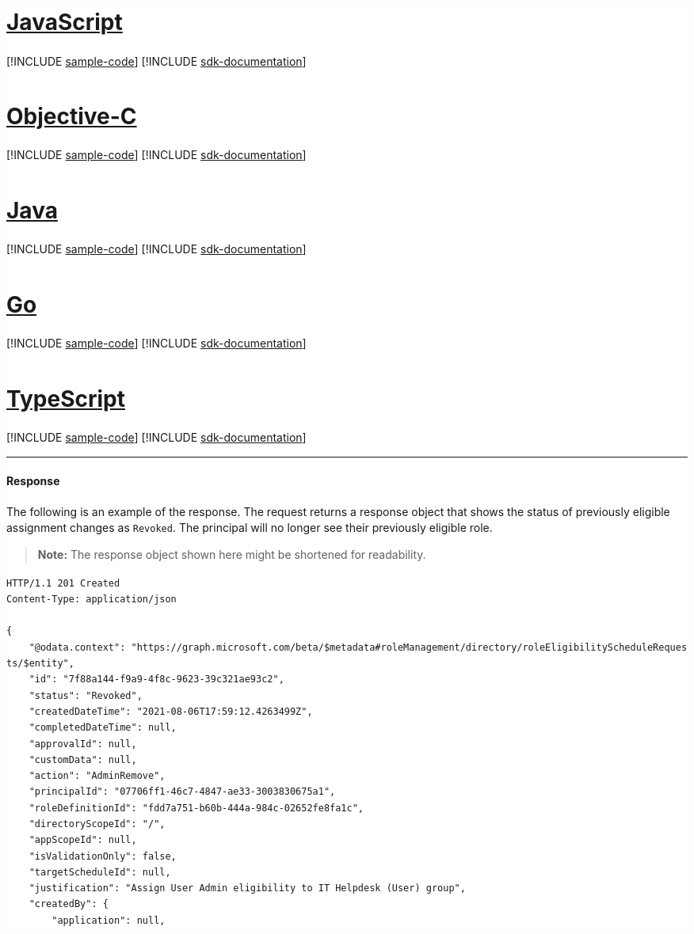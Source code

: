 # [JavaScript](#tab/javascript)
[!INCLUDE [sample-code](../includes/snippets/javascript/create-unifiedroleeligibilityschedulerequest-from-unifiedroleeligibilityschedulerequests-adminremove-javascript-snippets.md)]
[!INCLUDE [sdk-documentation](../includes/snippets/snippets-sdk-documentation-link.md)]

# [Objective-C](#tab/objc)
[!INCLUDE [sample-code](../includes/snippets/objc/create-unifiedroleeligibilityschedulerequest-from-unifiedroleeligibilityschedulerequests-adminremove-objc-snippets.md)]
[!INCLUDE [sdk-documentation](../includes/snippets/snippets-sdk-documentation-link.md)]

# [Java](#tab/java)
[!INCLUDE [sample-code](../includes/snippets/java/create-unifiedroleeligibilityschedulerequest-from-unifiedroleeligibilityschedulerequests-adminremove-java-snippets.md)]
[!INCLUDE [sdk-documentation](../includes/snippets/snippets-sdk-documentation-link.md)]

# [Go](#tab/go)
[!INCLUDE [sample-code](../includes/snippets/go/create-unifiedroleeligibilityschedulerequest-from-unifiedroleeligibilityschedulerequests-adminremove-go-snippets.md)]
[!INCLUDE [sdk-documentation](../includes/snippets/snippets-sdk-documentation-link.md)]

# [TypeScript](#tab/typescript)
[!INCLUDE [sample-code](../includes/snippets/typescript/create-unifiedroleeligibilityschedulerequest-from-unifiedroleeligibilityschedulerequests-adminremove-typescript-snippets.md)]
[!INCLUDE [sdk-documentation](../includes/snippets/snippets-sdk-documentation-link.md)]

---




#### Response

The following is an example of the response. The request returns a response object that shows the status of previously eligible assignment changes as `Revoked`. The principal will no longer see their previously eligible role.

>**Note:** The response object shown here might be shortened for readability.

``` http
HTTP/1.1 201 Created
Content-Type: application/json

{
    "@odata.context": "https://graph.microsoft.com/beta/$metadata#roleManagement/directory/roleEligibilityScheduleRequests/$entity",
    "id": "7f88a144-f9a9-4f8c-9623-39c321ae93c2",
    "status": "Revoked",
    "createdDateTime": "2021-08-06T17:59:12.4263499Z",
    "completedDateTime": null,
    "approvalId": null,
    "customData": null,
    "action": "AdminRemove",
    "principalId": "07706ff1-46c7-4847-ae33-3003830675a1",
    "roleDefinitionId": "fdd7a751-b60b-444a-984c-02652fe8fa1c",
    "directoryScopeId": "/",
    "appScopeId": null,
    "isValidationOnly": false,
    "targetScheduleId": null,
    "justification": "Assign User Admin eligibility to IT Helpdesk (User) group",
    "createdBy": {
        "application": null,
```